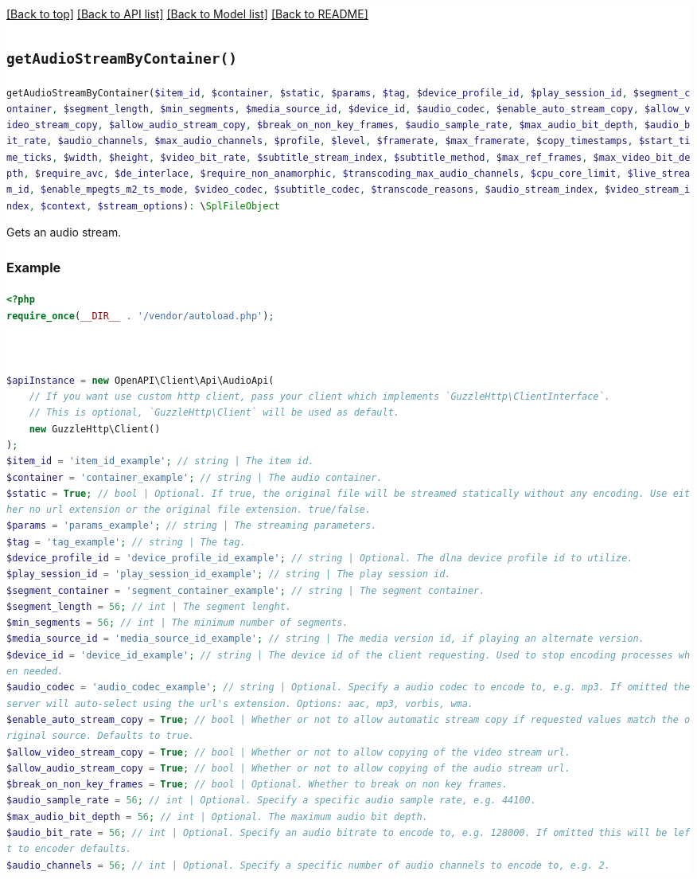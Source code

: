 [[Back to top]](#) [[Back to API list]](../../README.md#endpoints)
[[Back to Model list]](../../README.md#models)
[[Back to README]](../../README.md)

## `getAudioStreamByContainer()`

```php
getAudioStreamByContainer($item_id, $container, $static, $params, $tag, $device_profile_id, $play_session_id, $segment_container, $segment_length, $min_segments, $media_source_id, $device_id, $audio_codec, $enable_auto_stream_copy, $allow_video_stream_copy, $allow_audio_stream_copy, $break_on_non_key_frames, $audio_sample_rate, $max_audio_bit_depth, $audio_bit_rate, $audio_channels, $max_audio_channels, $profile, $level, $framerate, $max_framerate, $copy_timestamps, $start_time_ticks, $width, $height, $video_bit_rate, $subtitle_stream_index, $subtitle_method, $max_ref_frames, $max_video_bit_depth, $require_avc, $de_interlace, $require_non_anamorphic, $transcoding_max_audio_channels, $cpu_core_limit, $live_stream_id, $enable_mpegts_m2_ts_mode, $video_codec, $subtitle_codec, $transcode_reasons, $audio_stream_index, $video_stream_index, $context, $stream_options): \SplFileObject
```

Gets an audio stream.

### Example

```php
<?php
require_once(__DIR__ . '/vendor/autoload.php');



$apiInstance = new OpenAPI\Client\Api\AudioApi(
    // If you want use custom http client, pass your client which implements `GuzzleHttp\ClientInterface`.
    // This is optional, `GuzzleHttp\Client` will be used as default.
    new GuzzleHttp\Client()
);
$item_id = 'item_id_example'; // string | The item id.
$container = 'container_example'; // string | The audio container.
$static = True; // bool | Optional. If true, the original file will be streamed statically without any encoding. Use either no url extension or the original file extension. true/false.
$params = 'params_example'; // string | The streaming parameters.
$tag = 'tag_example'; // string | The tag.
$device_profile_id = 'device_profile_id_example'; // string | Optional. The dlna device profile id to utilize.
$play_session_id = 'play_session_id_example'; // string | The play session id.
$segment_container = 'segment_container_example'; // string | The segment container.
$segment_length = 56; // int | The segment lenght.
$min_segments = 56; // int | The minimum number of segments.
$media_source_id = 'media_source_id_example'; // string | The media version id, if playing an alternate version.
$device_id = 'device_id_example'; // string | The device id of the client requesting. Used to stop encoding processes when needed.
$audio_codec = 'audio_codec_example'; // string | Optional. Specify a audio codec to encode to, e.g. mp3. If omitted the server will auto-select using the url's extension. Options: aac, mp3, vorbis, wma.
$enable_auto_stream_copy = True; // bool | Whether or not to allow automatic stream copy if requested values match the original source. Defaults to true.
$allow_video_stream_copy = True; // bool | Whether or not to allow copying of the video stream url.
$allow_audio_stream_copy = True; // bool | Whether or not to allow copying of the audio stream url.
$break_on_non_key_frames = True; // bool | Optional. Whether to break on non key frames.
$audio_sample_rate = 56; // int | Optional. Specify a specific audio sample rate, e.g. 44100.
$max_audio_bit_depth = 56; // int | Optional. The maximum audio bit depth.
$audio_bit_rate = 56; // int | Optional. Specify an audio bitrate to encode to, e.g. 128000. If omitted this will be left to encoder defaults.
$audio_channels = 56; // int | Optional. Specify a specific number of audio channels to encode to, e.g. 2.
```
